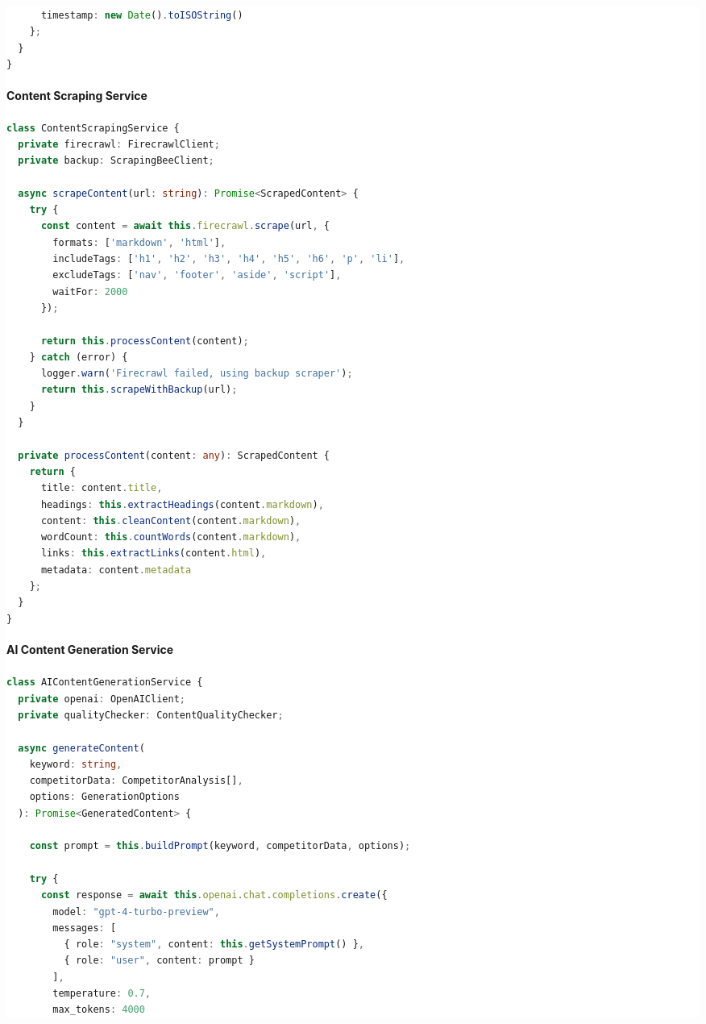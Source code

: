```typescript
      timestamp: new Date().toISOString()
    };
  }
}
```

#### Content Scraping Service
```typescript
class ContentScrapingService {
  private firecrawl: FirecrawlClient;
  private backup: ScrapingBeeClient;
  
  async scrapeContent(url: string): Promise<ScrapedContent> {
    try {
      const content = await this.firecrawl.scrape(url, {
        formats: ['markdown', 'html'],
        includeTags: ['h1', 'h2', 'h3', 'h4', 'h5', 'h6', 'p', 'li'],
        excludeTags: ['nav', 'footer', 'aside', 'script'],
        waitFor: 2000
      });
      
      return this.processContent(content);
    } catch (error) {
      logger.warn('Firecrawl failed, using backup scraper');
      return this.scrapeWithBackup(url);
    }
  }
  
  private processContent(content: any): ScrapedContent {
    return {
      title: content.title,
      headings: this.extractHeadings(content.markdown),
      content: this.cleanContent(content.markdown),
      wordCount: this.countWords(content.markdown),
      links: this.extractLinks(content.html),
      metadata: content.metadata
    };
  }
}
```

#### AI Content Generation Service
```typescript
class AIContentGenerationService {
  private openai: OpenAIClient;
  private qualityChecker: ContentQualityChecker;
  
  async generateContent(
    keyword: string,
    competitorData: CompetitorAnalysis[],
    options: GenerationOptions
  ): Promise<GeneratedContent> {
    
    const prompt = this.buildPrompt(keyword, competitorData, options);
    
    try {
      const response = await this.openai.chat.completions.create({
        model: "gpt-4-turbo-preview",
        messages: [
          { role: "system", content: this.getSystemPrompt() },
          { role: "user", content: prompt }
        ],
        temperature: 0.7,
        max_tokens: 4000
```